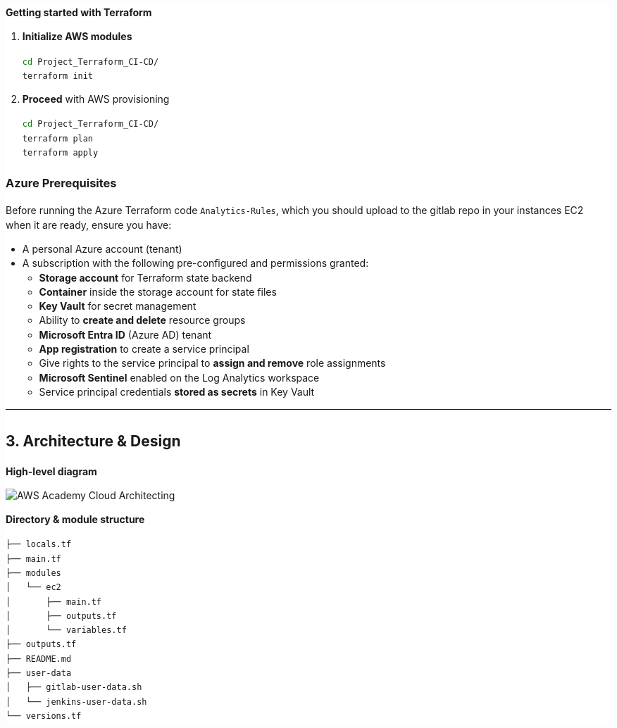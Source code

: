 **Getting started with Terraform**

1. **Initialize AWS modules**
   ```bash
   cd Project_Terraform_CI-CD/
   terraform init
   ```
2. **Proceed** with AWS provisioning 
   ```bash
   cd Project_Terraform_CI-CD/
   terraform plan
   terraform apply
   ```

### Azure Prerequisites

Before running the Azure Terraform code `Analytics-Rules`, which you should upload to the gitlab repo in your instances EC2 when it are ready, ensure you have:

- A personal Azure account (tenant)
- A subscription with the following pre-configured and permissions granted:
  - **Storage account** for Terraform state backend
  - **Container** inside the storage account for state files
  - **Key Vault** for secret management
  - Ability to **create and delete** resource groups
  - **Microsoft Entra ID** (Azure AD) tenant
  - **App registration** to create a service principal
  - Give rights to the service principal to **assign and remove** role assignments
  - **Microsoft Sentinel** enabled on the Log Analytics workspace
  - Service principal credentials **stored as secrets** in Key Vault

---

## 3. Architecture & Design

**High-level diagram**

![AWS Academy Cloud Architecting](https://imgur.com/Fn3REB3.png)

**Directory & module structure**

````text
├── locals.tf
├── main.tf
├── modules
│   └── ec2
│       ├── main.tf
│       ├── outputs.tf
│       └── variables.tf
├── outputs.tf
├── README.md
├── user-data
│   ├── gitlab-user-data.sh
│   └── jenkins-user-data.sh
└── versions.tf
````
